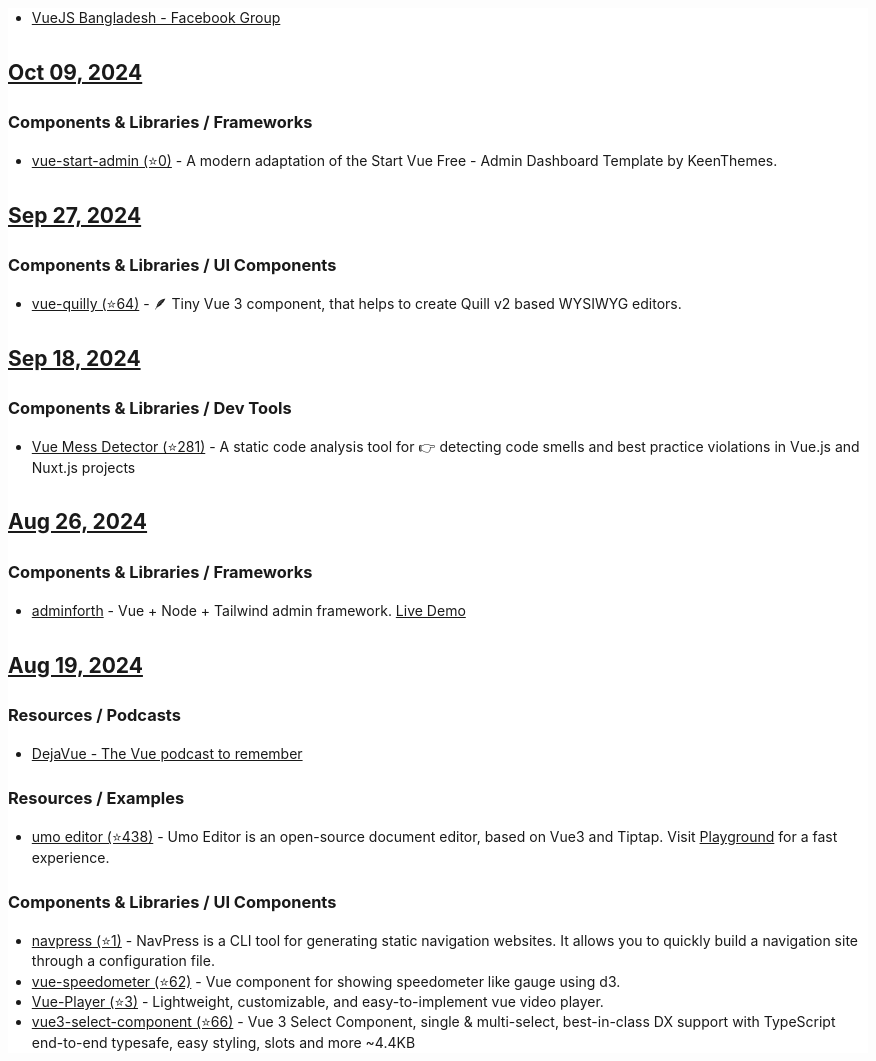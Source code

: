 *   [VueJS Bangladesh - Facebook Group](https://www.facebook.com/groups/764064325433370)

## [Oct 09, 2024](/content/2024/10/09/README.md)

### Components & Libraries / Frameworks

*   [vue-start-admin (⭐0)](https://github.com/loicduong/vue-start-admin) - A modern adaptation of the Start Vue Free - Admin Dashboard Template by KeenThemes.

## [Sep 27, 2024](/content/2024/09/27/README.md)

### Components & Libraries / UI Components

*   [vue-quilly (⭐64)](https://github.com/alekswebnet/vue-quilly) - 🪶 Tiny Vue 3 component, that helps to create Quill v2 based WYSIWYG editors.

## [Sep 18, 2024](/content/2024/09/18/README.md)

### Components & Libraries / Dev Tools

*   [Vue Mess Detector (⭐281)](https://github.com/rrd108/vue-mess-detector) - A static code analysis tool for 👉 detecting code smells and best practice violations in Vue.js and Nuxt.js projects

## [Aug 26, 2024](/content/2024/08/26/README.md)

### Components & Libraries / Frameworks

*   [adminforth](https://adminforth.dev) - Vue + Node + Tailwind admin framework. [Live Demo](https://demo.adminforth.dev)

## [Aug 19, 2024](/content/2024/08/19/README.md)

### Resources / Podcasts

*   [DejaVue - The Vue podcast to remember](https://dejavue.fm/)

### Resources / Examples

*   [umo editor (⭐438)](https://github.com/umodoc/editor) - Umo Editor is an open-source document editor, based on Vue3 and Tiptap. Visit [Playground](https://demo.umodoc.com/editor?lang=en-US) for a fast experience.

### Components & Libraries / UI Components

*   [navpress (⭐1)](https://github.com/aaronlamz/navpress) - NavPress is a CLI tool for generating static navigation websites. It allows you to quickly build a navigation site through a configuration file.
*   [vue-speedometer (⭐62)](https://github.com/palerdot/vue-speedometer) - Vue component for showing speedometer like gauge using d3.
*   [Vue-Player (⭐3)](https://github.com/display-design-studio/vue-player) - Lightweight, customizable, and easy-to-implement vue video player.
*   [vue3-select-component (⭐66)](https://github.com/TotomInc/vue3-select-component) - Vue 3 Select Component, single & multi-select, best-in-class DX support with TypeScript end-to-end typesafe, easy styling, slots and more \~4.4KB
